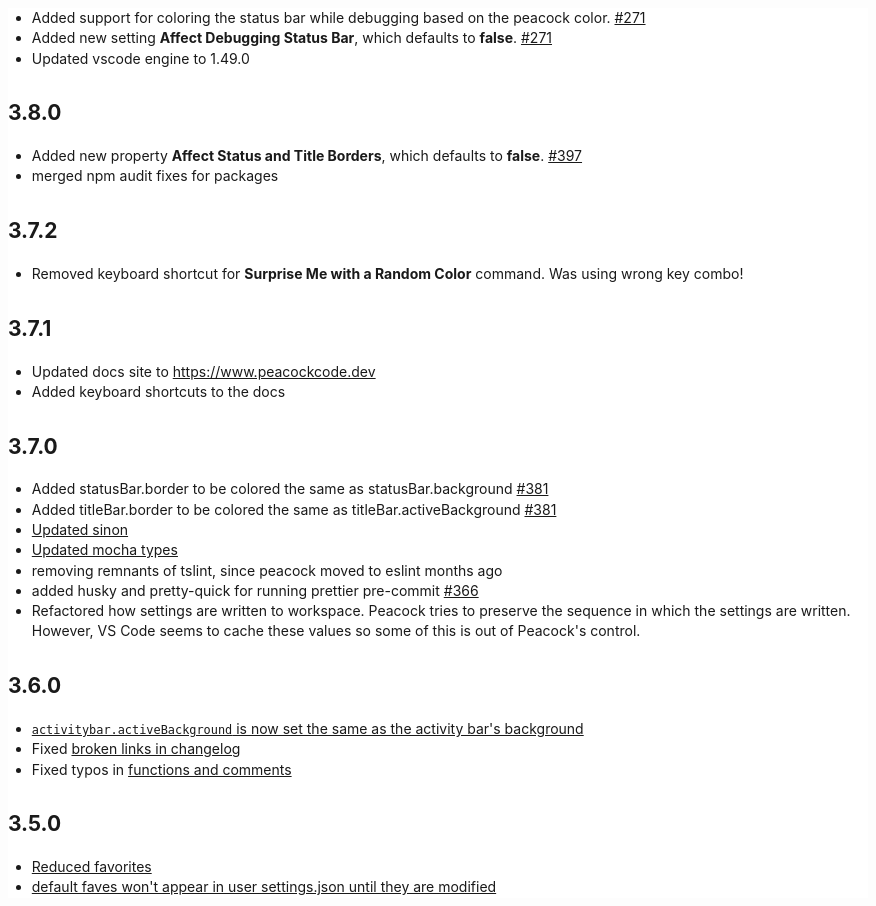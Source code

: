 - Added support for coloring the status bar while debugging based on the peacock color. [#271](https://github.com/johnpapa/vscode-peacock/issues/271)
- Added new setting **Affect Debugging Status Bar**, which defaults to **false**. [#271](https://github.com/johnpapa/vscode-peacock/issues/271)
- Updated vscode engine to 1.49.0

## 3.8.0

- Added new property **Affect Status and Title Borders**, which defaults to **false**. [#397](https://github.com/johnpapa/vscode-peacock/pull/397)
- merged npm audit fixes for packages

## 3.7.2

- Removed keyboard shortcut for **Surprise Me with a Random Color** command. Was using wrong key combo!

## 3.7.1

- Updated docs site to <https://www.peacockcode.dev>
- Added keyboard shortcuts to the docs

## 3.7.0

- Added statusBar.border to be colored the same as statusBar.background [#381](https://github.com/johnpapa/vscode-peacock/pull/381)
- Added titleBar.border to be colored the same as titleBar.activeBackground [#381](https://github.com/johnpapa/vscode-peacock/pull/381)
- [Updated sinon](https://github.com/johnpapa/vscode-peacock/issues/356)
- [Updated mocha types](https://github.com/johnpapa/vscode-peacock/issues/344)
- removing remnants of tslint, since peacock moved to eslint months ago
- added husky and pretty-quick for running prettier pre-commit [#366](https://github.com/johnpapa/vscode-peacock/pull/366)
- Refactored how settings are written to workspace. Peacock tries to preserve the sequence in which the settings are written. However, VS Code seems to cache these values so some of this is out of Peacock's control.

## 3.6.0

- [`activitybar.activeBackground` is now set the same as the activity bar's background](https://github.com/johnpapa/vscode-peacock/issues/345)
- Fixed [broken links in changelog](https://github.com/johnpapa/vscode-peacock/issues/362)
- Fixed typos in [functions and comments](https://github.com/johnpapa/vscode-peacock/pull/361)

## 3.5.0

- [Reduced favorites](https://github.com/johnpapa/vscode-peacock/issues/358)
- [default faves won't appear in user settings.json until they are modified](https://github.com/johnpapa/vscode-peacock/issues/354)
